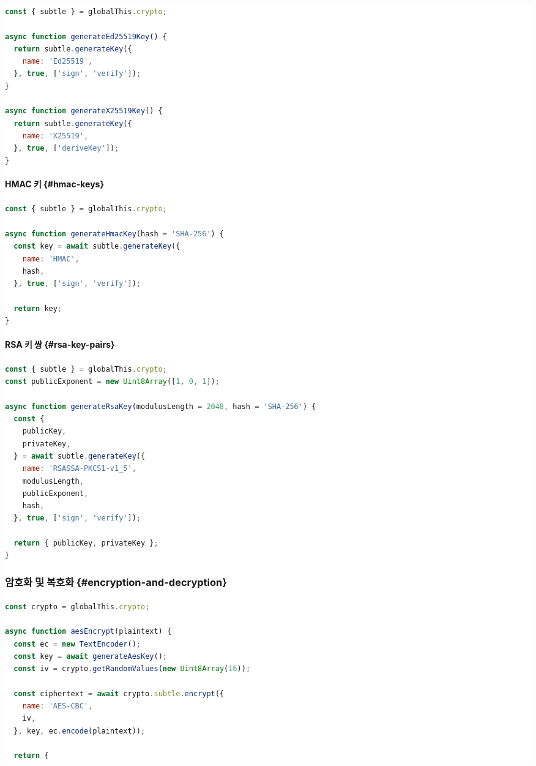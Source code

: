 ```js [ESM]
const { subtle } = globalThis.crypto;

async function generateEd25519Key() {
  return subtle.generateKey({
    name: 'Ed25519',
  }, true, ['sign', 'verify']);
}

async function generateX25519Key() {
  return subtle.generateKey({
    name: 'X25519',
  }, true, ['deriveKey']);
}
```
#### HMAC 키 {#hmac-keys}

```js [ESM]
const { subtle } = globalThis.crypto;

async function generateHmacKey(hash = 'SHA-256') {
  const key = await subtle.generateKey({
    name: 'HMAC',
    hash,
  }, true, ['sign', 'verify']);

  return key;
}
```
#### RSA 키 쌍 {#rsa-key-pairs}

```js [ESM]
const { subtle } = globalThis.crypto;
const publicExponent = new Uint8Array([1, 0, 1]);

async function generateRsaKey(modulusLength = 2048, hash = 'SHA-256') {
  const {
    publicKey,
    privateKey,
  } = await subtle.generateKey({
    name: 'RSASSA-PKCS1-v1_5',
    modulusLength,
    publicExponent,
    hash,
  }, true, ['sign', 'verify']);

  return { publicKey, privateKey };
}
```
### 암호화 및 복호화 {#encryption-and-decryption}

```js [ESM]
const crypto = globalThis.crypto;

async function aesEncrypt(plaintext) {
  const ec = new TextEncoder();
  const key = await generateAesKey();
  const iv = crypto.getRandomValues(new Uint8Array(16));

  const ciphertext = await crypto.subtle.encrypt({
    name: 'AES-CBC',
    iv,
  }, key, ec.encode(plaintext));

  return {
```